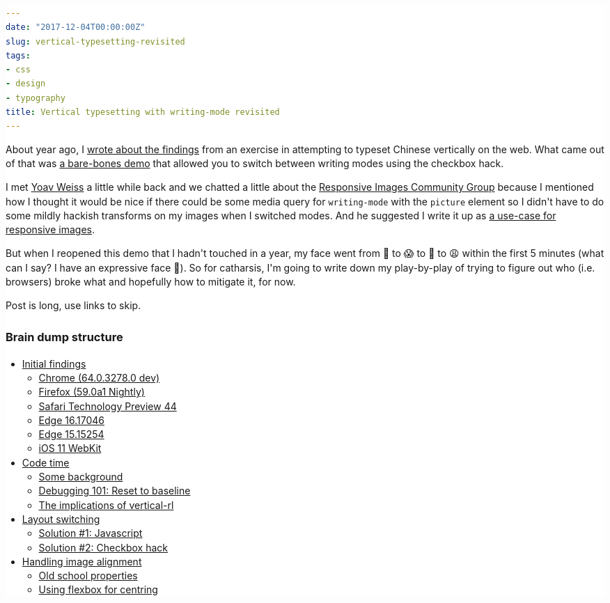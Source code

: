 ```yaml
---
date: "2017-12-04T00:00:00Z"
slug: vertical-typesetting-revisited
tags:
- css
- design
- typography
title: Vertical typesetting with writing-mode revisited
---
```

About year ago, I [wrote about the findings](/blog/chinese-web-typography/) from an exercise in attempting to typeset Chinese vertically on the web. What came out of that was [a bare-bones demo](/zh-type) that allowed you to switch between writing modes using the checkbox hack.

I met [Yoav Weiss](https://blog.yoav.ws/) a little while back and we chatted a little about the [Responsive Images Community Group](http://ricg.io/) because I mentioned how I thought it would be nice if there could be some media query for `writing-mode` with the `picture` element so I didn't have to do some mildly hackish transforms on my images when I switched modes. And he suggested I write it up as [a use-case for responsive images](https://github.com/ResponsiveImagesCG/ri-usecases/issues/63).

But when I reopened this demo that I hadn't touched in a year, my face went from <span class="emoji" role="img" tabindex="0" aria-label="face with raised eyebrow">&#x1F928;</span> to <span class="emoji" role="img" tabindex="0" aria-label="face screaming in fear">&#x1F631;</span> to <span class="emoji" role="img" tabindex="0" aria-label="cursing face">&#x1F92C;</span> to <span class="emoji" role="img" tabindex="0" aria-label="weary face">&#x1F629;</span> within the first 5 minutes (what can I say? I have an expressive face <span class="emoji" role="img" tabindex="0" aria-label="person shrugging">&#x1F937;</span>). So for catharsis, I'm going to write down my play-by-play of trying to figure out who (i.e. browsers) broke what and hopefully how to mitigate it, for now. 

Post is long, use links to skip.

### Brain dump structure

<ul>
  <li><a href="#initial-findings">Initial findings</a>
    <ul>
      <li class="no-margin"><a href="#chrome-64032780-dev">Chrome (64.0.3278.0 dev)</a></li>
      <li class="no-margin"><a href="#firefox-590a1-nightly">Firefox (59.0a1 Nightly)</a></li>
      <li class="no-margin"><a href="#safari-technology-preview-44">Safari Technology Preview 44</a></li>
      <li class="no-margin"><a href="#edge-1617046">Edge 16.17046</a></li>
      <li class="no-margin"><a href="#edge-1515254">Edge 15.15254</a></li>
      <li class="no-margin"><a href="#ios-11-webkit">iOS 11 WebKit</a></li>
    </ul>
  </li>
  <li><a href="#code-time">Code time</a>
    <ul>
      <li class="no-margin"><a href="#some-background">Some background</a></li>
      <li class="no-margin"><a href="#debugging-101-reset-to-baseline">Debugging 101: Reset to baseline</a></li>
      <li class="no-margin"><a href="#the-implications-of-vertical-rl">The implications of vertical-rl</a></li>
    </ul>
  </li>
  <li><a href="#layout-switching">Layout switching</a>
    <ul>
      <li class="no-margin"><a href="#solution-1-javascript">Solution #1: Javascript</a></li>
      <li class="no-margin"><a href="#solution-2-checkbox-hack">Solution #2: Checkbox hack</a></li>
    </ul>
  </li>
  <li><a href="#handling-image-alignment">Handling image alignment</a>
    <ul>
      <li class="no-margin"><a href="#old-school-properties">Old school properties</a></li>
      <li class="no-margin"><a href="#using-flexbox-for-centring">Using flexbox for centring</a></li>